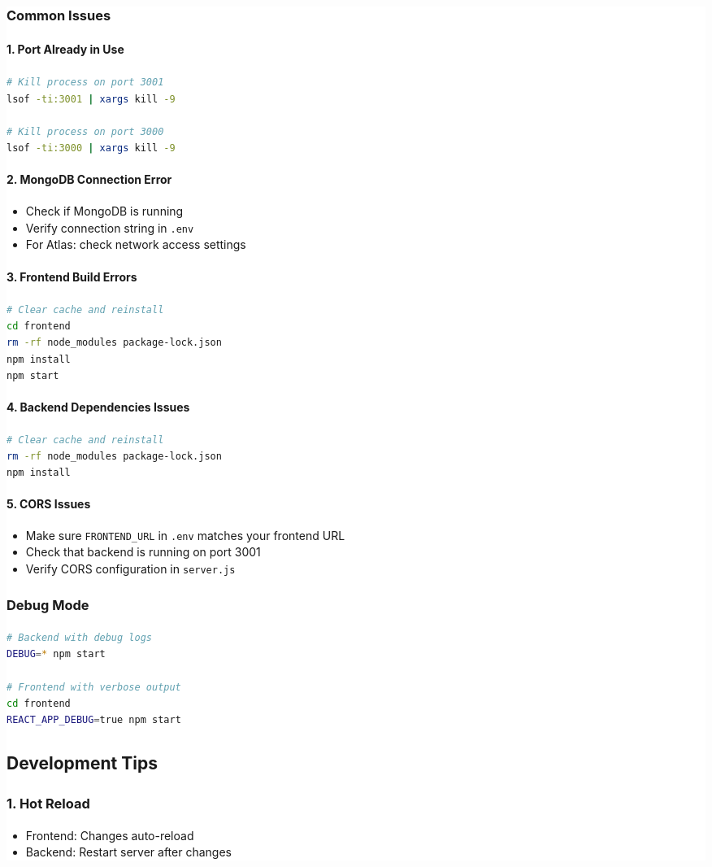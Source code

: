 ### Common Issues

#### 1. Port Already in Use
```bash
# Kill process on port 3001
lsof -ti:3001 | xargs kill -9

# Kill process on port 3000
lsof -ti:3000 | xargs kill -9
```

#### 2. MongoDB Connection Error
- Check if MongoDB is running
- Verify connection string in `.env`
- For Atlas: check network access settings

#### 3. Frontend Build Errors
```bash
# Clear cache and reinstall
cd frontend
rm -rf node_modules package-lock.json
npm install
npm start
```

#### 4. Backend Dependencies Issues
```bash
# Clear cache and reinstall
rm -rf node_modules package-lock.json
npm install
```

#### 5. CORS Issues
- Make sure `FRONTEND_URL` in `.env` matches your frontend URL
- Check that backend is running on port 3001
- Verify CORS configuration in `server.js`

### Debug Mode
```bash
# Backend with debug logs
DEBUG=* npm start

# Frontend with verbose output
cd frontend
REACT_APP_DEBUG=true npm start
```

## Development Tips

### 1. Hot Reload
- Frontend: Changes auto-reload
- Backend: Restart server after changes

